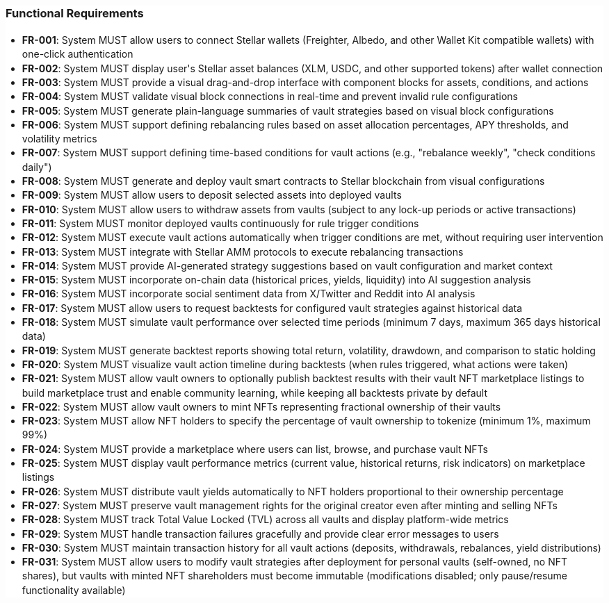 ### Functional Requirements

- **FR-001**: System MUST allow users to connect Stellar wallets (Freighter, Albedo, and other Wallet Kit compatible wallets) with one-click authentication
- **FR-002**: System MUST display user's Stellar asset balances (XLM, USDC, and other supported tokens) after wallet connection
- **FR-003**: System MUST provide a visual drag-and-drop interface with component blocks for assets, conditions, and actions
- **FR-004**: System MUST validate visual block connections in real-time and prevent invalid rule configurations
- **FR-005**: System MUST generate plain-language summaries of vault strategies based on visual block configurations
- **FR-006**: System MUST support defining rebalancing rules based on asset allocation percentages, APY thresholds, and volatility metrics
- **FR-007**: System MUST support defining time-based conditions for vault actions (e.g., "rebalance weekly", "check conditions daily")
- **FR-008**: System MUST generate and deploy vault smart contracts to Stellar blockchain from visual configurations
- **FR-009**: System MUST allow users to deposit selected assets into deployed vaults
- **FR-010**: System MUST allow users to withdraw assets from vaults (subject to any lock-up periods or active transactions)
- **FR-011**: System MUST monitor deployed vaults continuously for rule trigger conditions
- **FR-012**: System MUST execute vault actions automatically when trigger conditions are met, without requiring user intervention
- **FR-013**: System MUST integrate with Stellar AMM protocols to execute rebalancing transactions
- **FR-014**: System MUST provide AI-generated strategy suggestions based on vault configuration and market context
- **FR-015**: System MUST incorporate on-chain data (historical prices, yields, liquidity) into AI suggestion analysis
- **FR-016**: System MUST incorporate social sentiment data from X/Twitter and Reddit into AI analysis
- **FR-017**: System MUST allow users to request backtests for configured vault strategies against historical data
- **FR-018**: System MUST simulate vault performance over selected time periods (minimum 7 days, maximum 365 days historical data)
- **FR-019**: System MUST generate backtest reports showing total return, volatility, drawdown, and comparison to static holding
- **FR-020**: System MUST visualize vault action timeline during backtests (when rules triggered, what actions were taken)
- **FR-021**: System MUST allow vault owners to optionally publish backtest results with their vault NFT marketplace listings to build marketplace trust and enable community learning, while keeping all backtests private by default
- **FR-022**: System MUST allow vault owners to mint NFTs representing fractional ownership of their vaults
- **FR-023**: System MUST allow NFT holders to specify the percentage of vault ownership to tokenize (minimum 1%, maximum 99%)
- **FR-024**: System MUST provide a marketplace where users can list, browse, and purchase vault NFTs
- **FR-025**: System MUST display vault performance metrics (current value, historical returns, risk indicators) on marketplace listings
- **FR-026**: System MUST distribute vault yields automatically to NFT holders proportional to their ownership percentage
- **FR-027**: System MUST preserve vault management rights for the original creator even after minting and selling NFTs
- **FR-028**: System MUST track Total Value Locked (TVL) across all vaults and display platform-wide metrics
- **FR-029**: System MUST handle transaction failures gracefully and provide clear error messages to users
- **FR-030**: System MUST maintain transaction history for all vault actions (deposits, withdrawals, rebalances, yield distributions)
- **FR-031**: System MUST allow users to modify vault strategies after deployment for personal vaults (self-owned, no NFT shares), but vaults with minted NFT shareholders must become immutable (modifications disabled; only pause/resume functionality available)